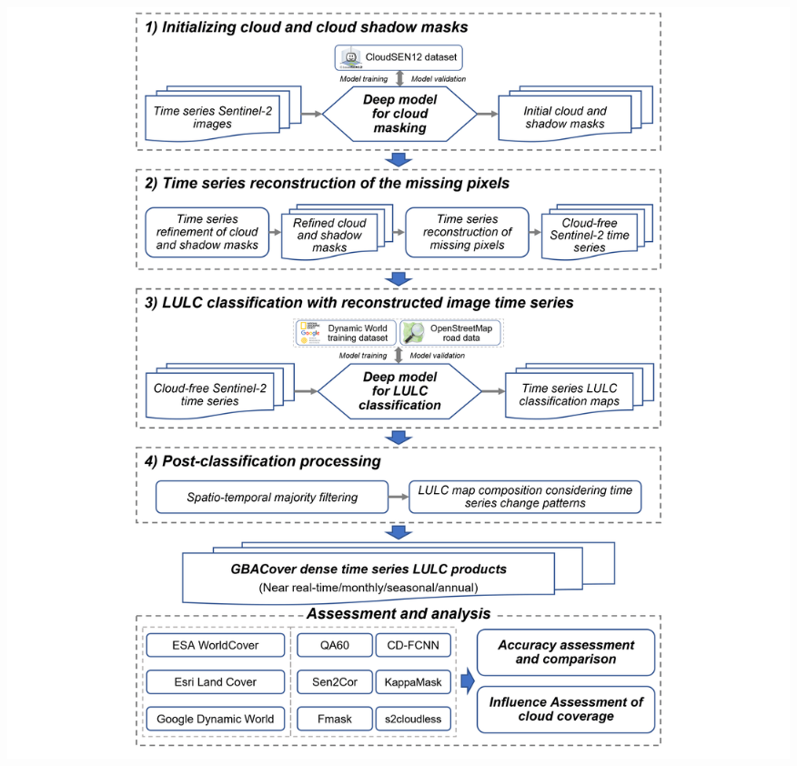 <div align=center><img src="../assets/img/blogs/2024_lulc mapping/Fig. 2.png" alt="" width="600"/></div>
